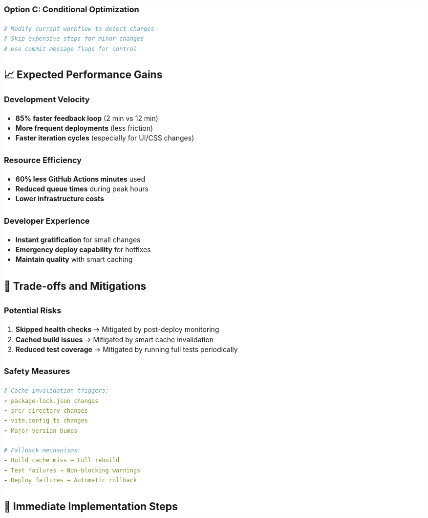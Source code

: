 ### Option C: Conditional Optimization

```bash
# Modify current workflow to detect changes
# Skip expensive steps for minor changes
# Use commit message flags for control
```

## 📈 Expected Performance Gains

### Development Velocity

- **85% faster feedback loop** (2 min vs 12 min)
- **More frequent deployments** (less friction)
- **Faster iteration cycles** (especially for UI/CSS changes)

### Resource Efficiency

- **60% less GitHub Actions minutes** used
- **Reduced queue times** during peak hours
- **Lower infrastructure costs**

### Developer Experience

- **Instant gratification** for small changes
- **Emergency deploy capability** for hotfixes
- **Maintain quality** with smart caching

## 🚨 Trade-offs and Mitigations

### Potential Risks

1. **Skipped health checks** → Mitigated by post-deploy monitoring
2. **Cached build issues** → Mitigated by smart cache invalidation
3. **Reduced test coverage** → Mitigated by running full tests periodically

### Safety Measures

```yaml
# Cache invalidation triggers:
- package-lock.json changes
- src/ directory changes
- vite.config.ts changes
- Major version bumps

# Fallback mechanisms:
- Build cache miss → Full rebuild
- Test failures → Non-blocking warnings
- Deploy failures → Automatic rollback
```

## 🎯 Immediate Implementation Steps
